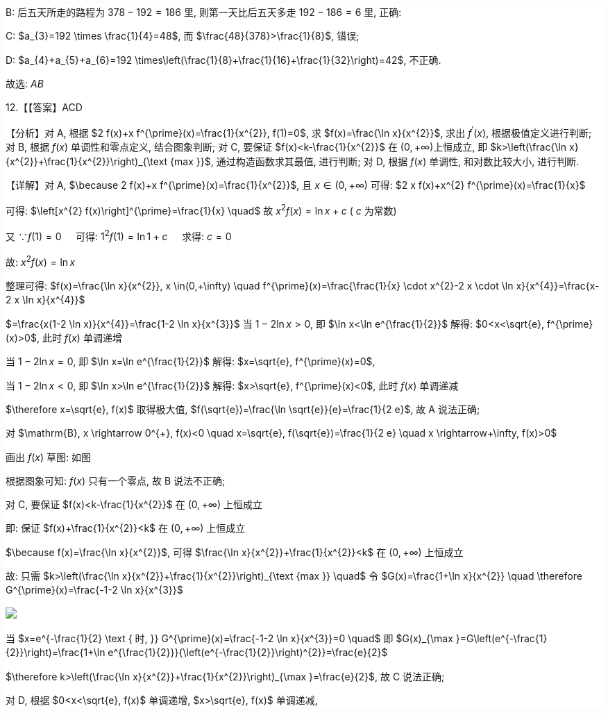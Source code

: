 B: 后五天所走的路程为 $378-192=186$ 里, 则第一天比后五天多走 $192-186=6$ 里, 正确:

C: $a_{3}=192 \times \frac{1}{4}=48$, 而 $\frac{48}{378}>\frac{1}{8}$, 错误;

D: $a_{4}+a_{5}+a_{6}=192 \times\left(\frac{1}{8}+\frac{1}{16}+\frac{1}{32}\right)=42$, 不正确.

故选: $A B$

12.【【答案】ACD

【分析】对 $\mathrm{A}$, 根据 $2 f(x)+x f^{\prime}(x)=\frac{1}{x^{2}}, f(1)=0$, 求 $f(x)=\frac{\ln x}{x^{2}}$, 求出 $f^{\prime}(x)$, 根据极值定义进行判断; 对 B, 根据 $f(x)$ 单调性和零点定义, 结合图象判断; 对 C, 要保证 $f(x)<k-\frac{1}{x^{2}}$ 在 $(0,+\infty)$上恒成立, 即 $k>\left(\frac{\ln x}{x^{2}}+\frac{1}{x^{2}}\right)_{\text {max }}$, 通过构造函数求其最值, 进行判断; 对 $\mathrm{D}$, 根据 $f(x)$ 单调性, 和对数比较大小, 进行判断.

【详解】对 A, $\because 2 f(x)+x f^{\prime}(x)=\frac{1}{x^{2}}$, 且 $x \in(0,+\infty)$ 可得: $2 x f(x)+x^{2} f^{\prime}(x)=\frac{1}{x}$

可得: $\left[x^{2} f(x)\right]^{\prime}=\frac{1}{x} \quad$ 故 $x^{2} f(x)=\ln x+c$ ( $c$ 为常数)

又 $\because f(1)=0 \quad$ 可得: $1^{2} f(1)=\ln 1+c \quad$ 求得: $c=0$

故: $x^{2} f(x)=\ln x$

整理可得: $f(x)=\frac{\ln x}{x^{2}}, x \in(0,+\infty) \quad f^{\prime}(x)=\frac{\frac{1}{x} \cdot x^{2}-2 x \cdot \ln x}{x^{4}}=\frac{x-2 x \ln x}{x^{4}}$

$=\frac{x(1-2 \ln x)}{x^{4}}=\frac{1-2 \ln x}{x^{3}}$
当 $1-2 \ln x>0$, 即 $\ln x<\ln e^{\frac{1}{2}}$ 解得: $0<x<\sqrt{e}, f^{\prime}(x)>0$, 此时 $f(x)$ 单调递增

当 $1-2 \ln x=0$, 即 $\ln x=\ln e^{\frac{1}{2}}$ 解得: $x=\sqrt{e}, f^{\prime}(x)=0$,

当 $1-2 \ln x<0$, 即 $\ln x>\ln e^{\frac{1}{2}}$ 解得: $x>\sqrt{e}, f^{\prime}(x)<0$, 此时 $f(x)$ 单调递减

$\therefore x=\sqrt{e}, f(x)$ 取得极大值, $f(\sqrt{e})=\frac{\ln \sqrt{e}}{e}=\frac{1}{2 e}$, 故 A 说法正确;

对 $\mathrm{B}, x \rightarrow 0^{+}, f(x)<0 \quad x=\sqrt{e}, f(\sqrt{e})=\frac{1}{2 e} \quad x \rightarrow+\infty, f(x)>0$

画出 $f(x)$ 草图: 如图

根据图象可知: $f(x)$ 只有一个零点, 故 B 说法不正确;

对 $\mathrm{C}$, 要保证 $f(x)<k-\frac{1}{x^{2}}$ 在 $(0,+\infty)$ 上恒成立

即: 保证 $f(x)+\frac{1}{x^{2}}<k$ 在 $(0,+\infty)$ 上恒成立

$\because f(x)=\frac{\ln x}{x^{2}}$, 可得 $\frac{\ln x}{x^{2}}+\frac{1}{x^{2}}<k$ 在 $(0,+\infty)$ 上恒成立

故: 只需 $k>\left(\frac{\ln x}{x^{2}}+\frac{1}{x^{2}}\right)_{\text {max }} \quad$ 令 $G(x)=\frac{1+\ln x}{x^{2}} \quad \therefore G^{\prime}(x)=\frac{-1-2 \ln x}{x^{3}}$

![](https://cdn.mathpix.com/cropped/2024_05_06_9e59b13a110b6615390eg-5.jpg?height=100&width=1243&top_left_y=1111&top_left_x=174)

当 $x=e^{-\frac{1}{2} \text { 时, }} G^{\prime}(x)=\frac{-1-2 \ln x}{x^{3}}=0 \quad$ 即 $G(x)_{\max }=G\left(e^{-\frac{1}{2}}\right)=\frac{1+\ln e^{\frac{1}{2}}}{\left(e^{-\frac{1}{2}}\right)^{2}}=\frac{e}{2}$

$\therefore k>\left(\frac{\ln x}{x^{2}}+\frac{1}{x^{2}}\right)_{\max }=\frac{e}{2}$, 故 C 说法正确;

对 $\mathrm{D}$, 根据 $0<x<\sqrt{e}, f(x)$ 单调递增, $x>\sqrt{e}, f(x)$ 单调递减,
